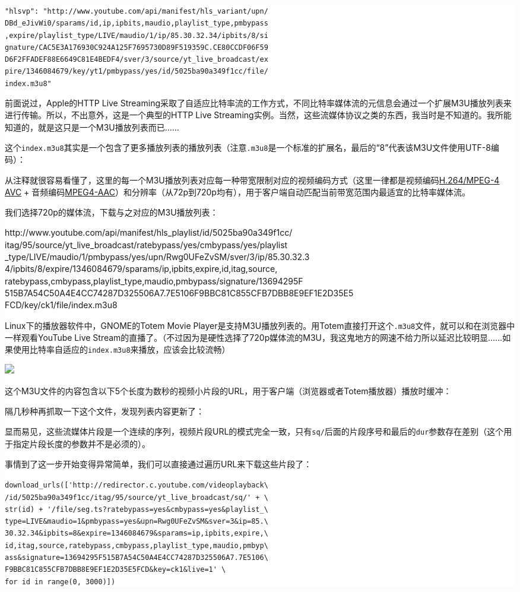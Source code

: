 <pre><code>"hlsvp": "http://www.youtube.com/api/manifest/hls_variant/upn/
DBd_eJivWi0/sparams/id,ip,ipbits,maudio,playlist_type,pmbypass
,expire/playlist_type/LIVE/maudio/1/ip/85.30.32.34/ipbits/8/si
gnature/CAC5E3A176930C924A125F7695730D89F519359C.CE80CCDF06F59
D6F2FFADEF88E6649C81E4BEDF4/sver/3/source/yt_live_broadcast/ex
pire/1346084679/key/yt1/pmbypass/yes/id/5025ba90a349f1cc/file/
index.m3u8"
</code></pre>

<p>前面说过，Apple的HTTP Live Streaming采取了自适应比特率流的工作方式，不同比特率媒体流的元信息会通过一个扩展M3U播放列表来进行传输。所以，不出意外，这是一个典型的HTTP Live Streaming实例。当然，这些流媒体协议之类的东西，我当时是不知道的。我所能知道的，就是这只是一个M3U播放列表而已……</p>

<p>这个<code>index.m3u8</code>其实是一个包含了更多播放列表的播放列表（注意<code>.m3u8</code>是一个标准的扩展名，最后的“8”代表该M3U文件使用UTF-8编码）：</p>




<p>从注释就很容易看懂了，这里的每一个M3U播放列表对应每一种带宽限制对应的视频编码方式（这里一律都是视频编码<a href="http://en.wikipedia.org/wiki/H.264/MPEG-4_AVC">H.264/MPEG-4 AVC</a> + 音频编码<a href="http://en.wikipedia.org/wiki/Advanced_Audio_Coding">MPEG4-AAC</a>）和分辨率（从72p到720p均有），用于客户端自动匹配当前带宽范围内最适宜的比特率媒体流。</p>

<p>我们选择720p的媒体流，下载与之对应的M3U播放列表：</p>

<p>http://www.youtube.com/api/manifest/hls_playlist/id/5025ba90a349f1cc/<br>
itag/95/source/yt_live_broadcast/ratebypass/yes/cmbypass/yes/playlist<br>
_type/LIVE/maudio/1/pmbypass/yes/upn/Rwg0UFeZvSM/sver/3/ip/85.30.32.3<br>
4/ipbits/8/expire/1346084679/sparams/ip,ipbits,expire,id,itag,source,<br>
ratebypass,cmbypass,playlist_type,maudio,pmbypass/signature/13694295F<br>
515B7A54C50A4E4CC74287D325506A7.7E5106F9BBC81C855CFB7DBB8E9EF1E2D35E5<br>
FCD/key/ck1/file/index.m3u8</p>

<p>Linux下的播放器软件中，GNOME的Totem Movie Player是支持M3U播放列表的。用Totem直接打开这个<code>.m3u8</code>文件，就可以和在浏览器中一样观看YouTube Live Stream的直播了。（不过因为是硬性选择了720p媒体流的M3U，我这鬼地方的网速不给力所以延迟比较明显……如果使用比特率自适应的<code>index.m3u8</code>来播放，应该会比较流畅）</p>

<p><img src="http://i.imgur.com/kAcvM.jpg" width="100%"></p>

<p>这个M3U文件的内容包含以下5个长度为数秒的视频小片段的URL，用于客户端（浏览器或者Totem播放器）播放时缓冲：</p>




<p>隔几秒种再抓取一下这个文件，发现列表内容更新了：</p>




<p>显而易见，这些流媒体片段是一个连续的序列，视频片段URL的模式完全一致，只有<code>sq/</code>后面的片段序号和最后的<code>dur</code>参数存在差别（这个用于指定片段长度的参数并不是必须的）。</p>

<p>事情到了这一步开始变得异常简单，我们可以直接通过遍历URL来下载这些片段了：</p>

<pre><code>download_urls([&#39;http://redirector.c.youtube.com/videoplayback\
/id/5025ba90a349f1cc/itag/95/source/yt_live_broadcast/sq/&#39; + \
str(id) + &#39;/file/seg.ts?ratebypass=yes&amp;cmbypass=yes&amp;playlist_\
type=LIVE&amp;maudio=1&amp;pmbypass=yes&amp;upn=Rwg0UFeZvSM&amp;sver=3&amp;ip=85.\
30.32.34&amp;ipbits=8&amp;expire=1346084679&amp;sparams=ip,ipbits,expire,\
id,itag,source,ratebypass,cmbypass,playlist_type,maudio,pmbyp\
ass&amp;signature=13694295F515B7A54C50A4E4CC74287D325506A7.7E5106\
F9BBC81C855CFB7DBB8E9EF1E2D35E5FCD&amp;key=ck1&amp;live=1&#39; \
for id in range(0, 3000)])
</code></pre>
